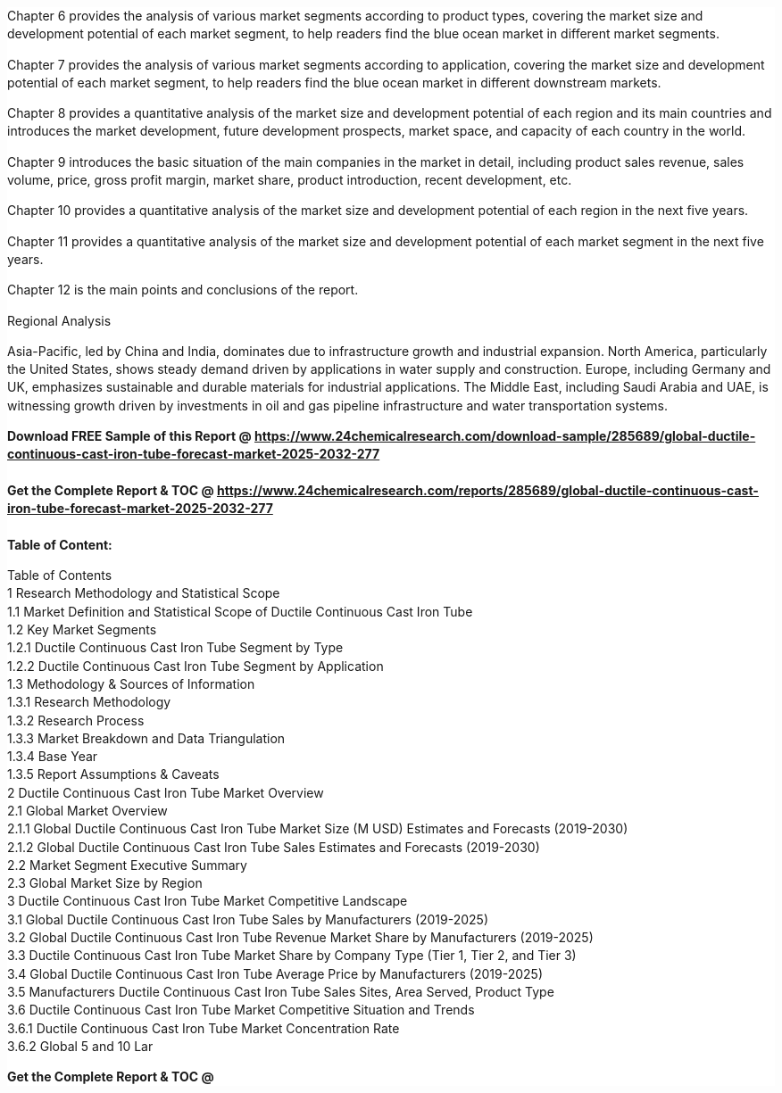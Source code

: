 Chapter 6 provides the analysis of various market segments according to product types, covering the market size and development potential of each market segment, to help readers find the blue ocean market in different market segments.</p><p>
Chapter 7 provides the analysis of various market segments according to application, covering the market size and development potential of each market segment, to help readers find the blue ocean market in different downstream markets.</p><p>
Chapter 8 provides a quantitative analysis of the market size and development potential of each region and its main countries and introduces the market development, future development prospects, market space, and capacity of each country in the world.</p><p>
Chapter 9 introduces the basic situation of the main companies in the market in detail, including product sales revenue, sales volume, price, gross profit margin, market share, product introduction, recent development, etc.</p><p>
Chapter 10 provides a quantitative analysis of the market size and development potential of each region in the next five years.</p><p>
Chapter 11 provides a quantitative analysis of the market size and development potential of each market segment in the next five years.</p><p>
Chapter 12 is the main points and conclusions of the report.</p><p>
</p><p>
Regional Analysis</p><p>
</p><p>
Asia-Pacific, led by China and India, dominates due to infrastructure growth and industrial expansion. North America, particularly the United States, shows steady demand driven by applications in water supply and construction. Europe, including Germany and UK, emphasizes sustainable and durable materials for industrial applications. The Middle East, including Saudi Arabia and UAE, is witnessing growth driven by investments in oil and gas pipeline infrastructure and water transportation systems.</p><div><b>Download FREE Sample of this Report @ 
            <a href="https://www.24chemicalresearch.com/download-sample/285689/global-ductile-continuous-cast-iron-tube-forecast-market-2025-2032-277">
            https://www.24chemicalresearch.com/download-sample/285689/global-ductile-continuous-cast-iron-tube-forecast-market-2025-2032-277</a></b></div><br><div><b>Get the Complete Report & TOC @ 
            <a href="https://www.24chemicalresearch.com/reports/285689/global-ductile-continuous-cast-iron-tube-forecast-market-2025-2032-277">
            https://www.24chemicalresearch.com/reports/285689/global-ductile-continuous-cast-iron-tube-forecast-market-2025-2032-277</a></b></div><br>
            <b>Table of Content:</b><p>Table of Contents<br />
1 Research Methodology and Statistical Scope<br />
1.1 Market Definition and Statistical Scope of Ductile Continuous Cast Iron Tube<br />
1.2 Key Market Segments<br />
1.2.1 Ductile Continuous Cast Iron Tube Segment by Type<br />
1.2.2 Ductile Continuous Cast Iron Tube Segment by Application<br />
1.3 Methodology & Sources of Information<br />
1.3.1 Research Methodology<br />
1.3.2 Research Process<br />
1.3.3 Market Breakdown and Data Triangulation<br />
1.3.4 Base Year<br />
1.3.5 Report Assumptions & Caveats<br />
2 Ductile Continuous Cast Iron Tube Market Overview<br />
2.1 Global Market Overview<br />
2.1.1 Global Ductile Continuous Cast Iron Tube Market Size (M USD) Estimates and Forecasts (2019-2030)<br />
2.1.2 Global Ductile Continuous Cast Iron Tube Sales Estimates and Forecasts (2019-2030)<br />
2.2 Market Segment Executive Summary<br />
2.3 Global Market Size by Region<br />
3 Ductile Continuous Cast Iron Tube Market Competitive Landscape<br />
3.1 Global Ductile Continuous Cast Iron Tube Sales by Manufacturers (2019-2025)<br />
3.2 Global Ductile Continuous Cast Iron Tube Revenue Market Share by Manufacturers (2019-2025)<br />
3.3 Ductile Continuous Cast Iron Tube Market Share by Company Type (Tier 1, Tier 2, and Tier 3)<br />
3.4 Global Ductile Continuous Cast Iron Tube Average Price by Manufacturers (2019-2025)<br />
3.5 Manufacturers Ductile Continuous Cast Iron Tube Sales Sites, Area Served, Product Type<br />
3.6 Ductile Continuous Cast Iron Tube Market Competitive Situation and Trends<br />
3.6.1 Ductile Continuous Cast Iron Tube Market Concentration Rate<br />
3.6.2 Global 5 and 10 Lar</p><div><b>Get the Complete Report & TOC @ 
